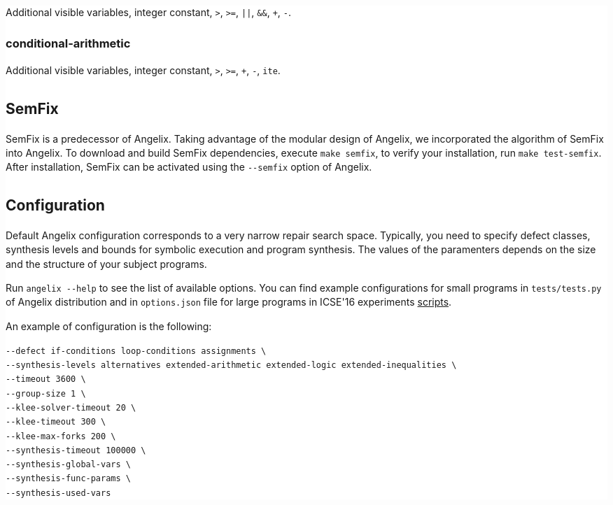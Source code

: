 Additional visible variables, integer constant, `>`, `>=`, `||`, `&&`, `+`, `-`.

### conditional-arithmetic ###

Additional visible variables, integer constant, `>`, `>=`, `+`, `-`, `ite`.

## SemFix ##

SemFix is a predecessor of Angelix. Taking advantage of the modular design of Angelix, we incorporated the algorithm of SemFix into Angelix. To download and build SemFix dependencies, execute `make semfix`, to verify your installation, run `make test-semfix`. After installation, SemFix can be activated using the `--semfix` option of Angelix.

## Configuration ##

Default Angelix configuration corresponds to a very narrow repair search space. Typically, you need to specify defect classes, synthesis levels and bounds for symbolic execution and program synthesis. The values of the paramenters depends on the size and the structure of your subject programs. 

Run `angelix --help` to see the list of available options. You can find example configurations for small programs in `tests/tests.py` of Angelix distribution and in `options.json` file for large programs in ICSE'16 experiments [scripts](http://www.comp.nus.edu.sg/~release/angelix/angelix-experiments.tar.gz).

An example of configuration is the following:

    --defect if-conditions loop-conditions assignments \
    --synthesis-levels alternatives extended-arithmetic extended-logic extended-inequalities \
    --timeout 3600 \
    --group-size 1 \
    --klee-solver-timeout 20 \
    --klee-timeout 300 \
    --klee-max-forks 200 \
    --synthesis-timeout 100000 \
    --synthesis-global-vars \
    --synthesis-func-params \
    --synthesis-used-vars
